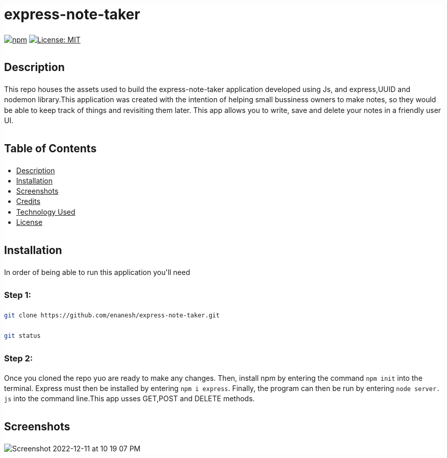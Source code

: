 # express-note-taker



  [![npm](https://badge.fury.io/js/inquirer.svg)](http://badge.fury.io/js/inquirer)
  [![License: MIT](https://img.shields.io/badge/License-MIT-yellow.svg)](https://opensource.org/licenses/MIT)

## Description
This repo houses the assets used to build the express-note-taker application developed using Js, and express,UUID and nodemon library.This application was created with the intention of helping small bussiness owners to make notes, so they would be able to keep track of things and revisiting them later.
This app allows you to write, save and delete your notes in a friendly user UI.



## Table of Contents
- [Description](#description)
- [Installation](#installation)
- [Screenshots](#screenshots)
- [Credits](#credits)
- [Technology Used](#technology-used)
- [License](#license)

## Installation


In order of being able to run this application you'll need

### Step 1:

```sh
git clone https://github.com/enanesh/express-note-taker.git

git status 
```

### Step 2:
Once you cloned the repo yuo are ready to make any changes. Then, install npm by entering the command ```npm init```  into the terminal. Express must then be installed by entering ```npm i express```. Finally, the program can then be run by entering ```node server.js``` into the command line.This app usses GET,POST and DELETE methods.






## Screenshots

<img width="1412" alt="Screenshot 2022-12-11 at 10 19 07 PM" src="https://user-images.githubusercontent.com/111031708/206988144-3e1a38cd-52a7-4b96-9605-44e5718b7fb2.png">
